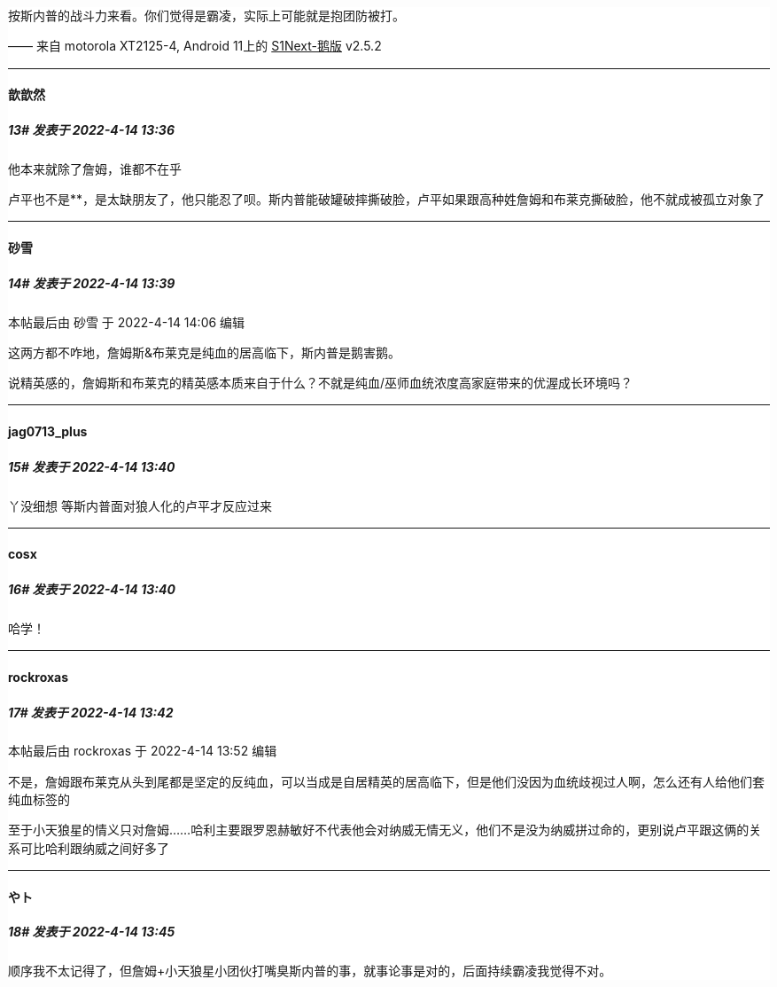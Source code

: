 按斯内普的战斗力来看。你们觉得是霸凌，实际上可能就是抱团防被打。

—— 来自 motorola XT2125-4, Android 11上的 [S1Next-鹅版](https://github.com/ykrank/S1-Next/releases) v2.5.2

*****

####  歆歆然  
##### 13#       发表于 2022-4-14 13:36

他本来就除了詹姆，谁都不在乎

卢平也不是**，是太缺朋友了，他只能忍了呗。斯内普能破罐破摔撕破脸，卢平如果跟高种姓詹姆和布莱克撕破脸，他不就成被孤立对象了

*****

####  砂雪  
##### 14#       发表于 2022-4-14 13:39

 本帖最后由 砂雪 于 2022-4-14 14:06 编辑 

这两方都不咋地，詹姆斯&amp;布莱克是纯血的居高临下，斯内普是鹅害鹅。

说精英感的，詹姆斯和布莱克的精英感本质来自于什么？不就是纯血/巫师血统浓度高家庭带来的优渥成长环境吗？

*****

####  jag0713_plus  
##### 15#       发表于 2022-4-14 13:40

丫没细想 等斯内普面对狼人化的卢平才反应过来

*****

####  cosx  
##### 16#       发表于 2022-4-14 13:40

哈学！

*****

####  rockroxas  
##### 17#       发表于 2022-4-14 13:42

 本帖最后由 rockroxas 于 2022-4-14 13:52 编辑 

不是，詹姆跟布莱克从头到尾都是坚定的反纯血，可以当成是自居精英的居高临下，但是他们没因为血统歧视过人啊，怎么还有人给他们套纯血标签的

至于小天狼星的情义只对詹姆……哈利主要跟罗恩赫敏好不代表他会对纳威无情无义，他们不是没为纳威拼过命的，更别说卢平跟这俩的关系可比哈利跟纳威之间好多了

*****

####  やト  
##### 18#       发表于 2022-4-14 13:45

 顺序我不太记得了，但詹姆+小天狼星小团伙打嘴臭斯内普的事，就事论事是对的，后面持续霸凌我觉得不对。
